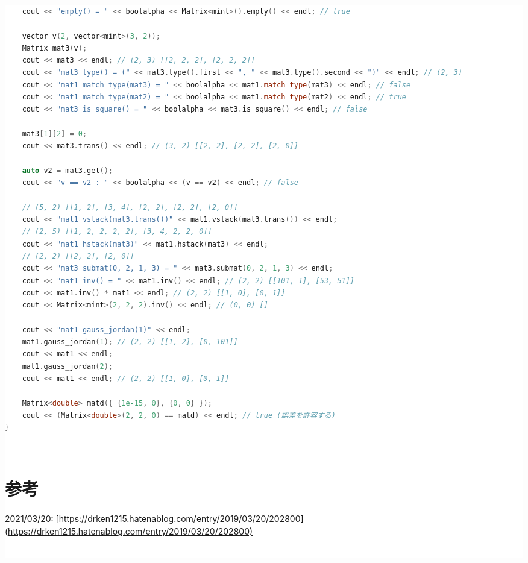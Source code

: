 ```cpp
	cout << "empty() = " << boolalpha << Matrix<mint>().empty() << endl; // true
	
	vector v(2, vector<mint>(3, 2));
	Matrix mat3(v);
	cout << mat3 << endl; // (2, 3) [[2, 2, 2], [2, 2, 2]]
	cout << "mat3 type() = (" << mat3.type().first << ", " << mat3.type().second << ")" << endl; // (2, 3)
	cout << "mat1 match_type(mat3) = " << boolalpha << mat1.match_type(mat3) << endl; // false
	cout << "mat1 match_type(mat2) = " << boolalpha << mat1.match_type(mat2) << endl; // true
	cout << "mat3 is_square() = " << boolalpha << mat3.is_square() << endl; // false
	
	mat3[1][2] = 0;
	cout << mat3.trans() << endl; // (3, 2) [[2, 2], [2, 2], [2, 0]]
	
	auto v2 = mat3.get();
	cout << "v == v2 : " << boolalpha << (v == v2) << endl; // false
	
	// (5, 2) [[1, 2], [3, 4], [2, 2], [2, 2], [2, 0]]
	cout << "mat1 vstack(mat3.trans())" << mat1.vstack(mat3.trans()) << endl;
	// (2, 5) [[1, 2, 2, 2, 2], [3, 4, 2, 2, 0]]
	cout << "mat1 hstack(mat3)" << mat1.hstack(mat3) << endl;
	// (2, 2) [[2, 2], [2, 0]]
	cout << "mat3 submat(0, 2, 1, 3) = " << mat3.submat(0, 2, 1, 3) << endl;
	cout << "mat1 inv() = " << mat1.inv() << endl; // (2, 2) [[101, 1], [53, 51]]
	cout << mat1.inv() * mat1 << endl; // (2, 2) [[1, 0], [0, 1]]
	cout << Matrix<mint>(2, 2, 2).inv() << endl; // (0, 0) []
	
	cout << "mat1 gauss_jordan(1)" << endl;
	mat1.gauss_jordan(1); // (2, 2) [[1, 2], [0, 101]]
	cout << mat1 << endl;
	mat1.gauss_jordan(2);
	cout << mat1 << endl; // (2, 2) [[1, 0], [0, 1]]
	
	Matrix<double> matd({ {1e-15, 0}, {0, 0} });
	cout << (Matrix<double>(2, 2, 0) == matd) << endl; // true (誤差を許容する)
}
```

<br>

# 参考

2021/03/20: [https://drken1215.hatenablog.com/entry/2019/03/20/202800](https://drken1215.hatenablog.com/entry/2019/03/20/202800)  

<br>